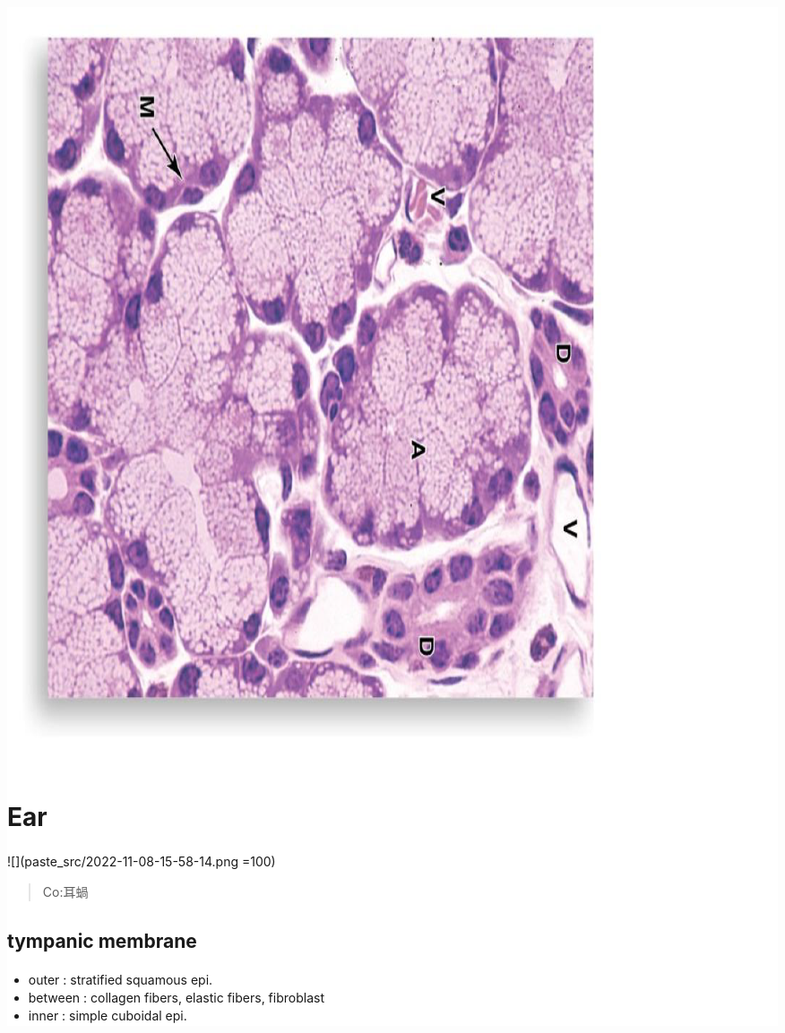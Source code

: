 ![](paste_src/2022-11-08-15-10-05.png)

# Ear 
![](paste_src/2022-11-08-15-58-14.png =100)
>Co:耳蝸

## tympanic membrane
- outer : stratified squamous epi.
- between : collagen fibers, elastic fibers, fibroblast
- inner : simple cuboidal epi.
